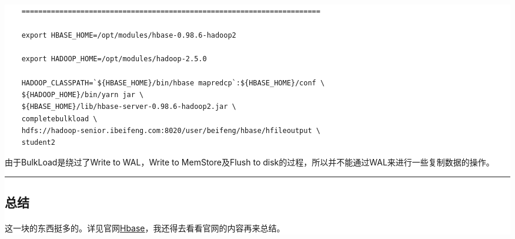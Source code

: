 		=======================================================================
		
		export HBASE_HOME=/opt/modules/hbase-0.98.6-hadoop2
	
		export HADOOP_HOME=/opt/modules/hadoop-2.5.0
	
		HADOOP_CLASSPATH=`${HBASE_HOME}/bin/hbase mapredcp`:${HBASE_HOME}/conf \
		${HADOOP_HOME}/bin/yarn jar \
		${HBASE_HOME}/lib/hbase-server-0.98.6-hadoop2.jar \
		completebulkload \
		hdfs://hadoop-senior.ibeifeng.com:8020/user/beifeng/hbase/hfileoutput \
		student2

由于BulkLoad是绕过了Write to WAL，Write to MemStore及Flush to disk的过程，所以并不能通过WAL来进行一些复制数据的操作。

----

## 总结

这一块的东西挺多的。详见官网[Hbase](http://abloz.com/hbase/book.html#perf.writing)，我还得去看看官网的内容再来总结。